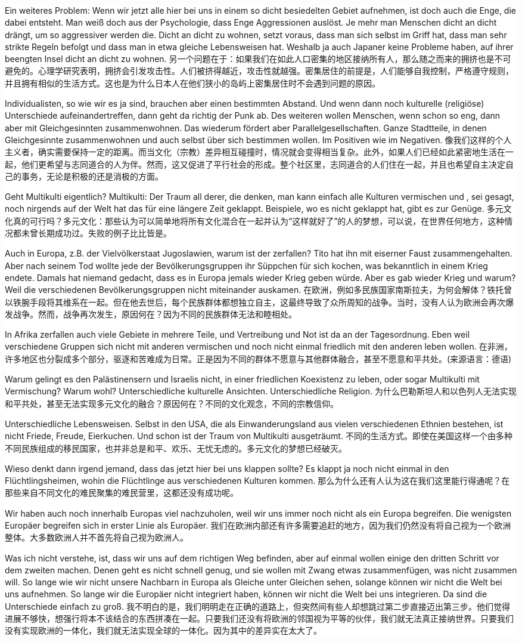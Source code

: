 Ein weiteres Problem: Wenn wir jetzt alle hier bei uns in einem so dicht besiedelten Gebiet aufnehmen, ist doch auch die Enge, die dabei entsteht. Man weiß doch aus der Psychologie, dass Enge Aggressionen auslöst. Je mehr man Menschen dicht an dicht drängt, um so aggressiver werden die. Dicht an dicht zu wohnen, setzt voraus, dass man sich selbst im Griff hat, dass man sehr strikte Regeln befolgt und dass man in etwa gleiche Lebensweisen hat. Weshalb ja auch Japaner keine Probleme haben, auf ihrer beengten Insel dicht an dicht zu wohnen.
另一个问题在于：如果我们在如此人口密集的地区接纳所有人，那么随之而来的拥挤也是不可避免的。心理学研究表明，拥挤会引发攻击性。人们被挤得越近，攻击性就越强。密集居住的前提是，人们能够自我控制，严格遵守规则，并且拥有相似的生活方式。这也是为什么日本人在他们狭小的岛屿上密集居住时不会遇到问题的原因。

Individualisten, so wie wir es ja sind, brauchen aber einen bestimmten Abstand. Und wenn dann noch kulturelle (religiöse) Unterschiede aufeinandertreffen, dann geht da richtig der Punk ab. Des weiteren wollen Menschen, wenn schon so eng, dann aber mit Gleichgesinnten zusammenwohnen. Das wiederum fördert aber Parallelgesellschaften. Ganze Stadtteile, in denen Gleichgesinnte zusammenwohnen und auch selbst über sich bestimmen wollen. Im Positiven wie im Negativen.
像我们这样的个人主义者，确实需要保持一定的距离。而当文化（宗教）差异相互碰撞时，情况就会变得相当复杂。此外，如果人们已经如此紧密地生活在一起，他们更希望与志同道合的人为伴。然而，这又促进了平行社会的形成。整个社区里，志同道合的人们住在一起，并且也希望自主决定自己的事务，无论是积极的还是消极的方面。

Geht Multikulti eigentlich? Multikulti: Der Traum all derer, die denken, man kann einfach alle Kulturen vermischen und <gut ist>, sei gesagt, noch nirgends auf der Welt hat das für eine längere Zeit geklappt. Beispiele, wo es nicht geklappt hat, gibt es zur Genüge.
多元文化真的可行吗？多元文化：那些认为可以简单地将所有文化混合在一起并认为“这样就好了”的人的梦想，可以说，在世界任何地方，这种情况都未曾长期成功过。失败的例子比比皆是。

Auch in Europa, z.B. der Vielvölkerstaat Jugoslawien, warum ist der zerfallen? Tito hat ihn mit eiserner Faust zusammengehalten. Aber nach seinem Tod wollte jede der Bevölkerungsgruppen ihr Süppchen für sich kochen, was bekanntlich in einem Krieg endete. Damals hat niemand gedacht, dass es in Europa jemals wieder Krieg geben würde. Aber es gab wieder Krieg und warum? Weil die verschiedenen Bevölkerungsgruppen nicht miteinander auskamen.
在欧洲，例如多民族国家南斯拉夫，为何会解体？铁托曾以铁腕手段将其维系在一起。但在他去世后，每个民族群体都想独立自主，这最终导致了众所周知的战争。当时，没有人认为欧洲会再次爆发战争。然而，战争再次发生，原因何在？因为不同的民族群体无法和睦相处。

In Afrika zerfallen auch viele Gebiete in mehrere Teile, und Vertreibung und Not ist da an der Tagesordnung. Eben weil verschiedene Gruppen sich nicht mit anderen vermischen und noch nicht einmal friedlich mit den anderen leben wollen.
在非洲，许多地区也分裂成多个部分，驱逐和苦难成为日常。正是因为不同的群体不愿意与其他群体融合，甚至不愿意和平共处。(来源语言：德语)

Warum gelingt es den Palästinensern und Israelis nicht, in einer friedlichen Koexistenz zu leben, oder sogar Multikulti mit Vermischung? Warum wohl? Unterschiedliche kulturelle Ansichten. Unterschiedliche Religion.
为什么巴勒斯坦人和以色列人无法实现和平共处，甚至无法实现多元文化的融合？原因何在？不同的文化观念，不同的宗教信仰。

Unterschiedliche Lebensweisen. Selbst in den USA, die als Einwanderungsland aus vielen verschiedenen Ethnien bestehen, ist nicht Friede, Freude, Eierkuchen. Und schon ist der Traum von Multikulti ausgeträumt.
不同的生活方式。即使在美国这样一个由多种不同民族组成的移民国家，也并非总是和平、欢乐、无忧无虑的。多元文化的梦想已经破灭。

Wieso denkt dann irgend jemand, dass das jetzt hier bei uns klappen sollte? Es klappt ja noch nicht einmal in den Flüchtlingsheimen, wohin die Flüchtlinge aus verschiedenen Kulturen kommen.
那么为什么还有人认为这在我们这里能行得通呢？在那些来自不同文化的难民聚集的难民营里，这都还没有成功呢。

Wir haben auch noch innerhalb Europas viel nachzuholen, weil wir uns immer noch nicht als ein Europa begreifen. Die wenigsten Europäer begreifen sich in erster Linie als Europäer.
我们在欧洲内部还有许多需要追赶的地方，因为我们仍然没有将自己视为一个欧洲整体。大多数欧洲人并不首先将自己视为欧洲人。

Was ich nicht verstehe, ist, dass wir uns auf dem richtigen Weg befinden, aber auf einmal wollen einige den dritten Schritt vor dem zweiten machen. Denen geht es nicht schnell genug, und sie wollen mit Zwang etwas zusammenfügen, was nicht zusammen will. So lange wie wir nicht unsere Nachbarn in Europa als Gleiche unter Gleichen sehen, solange können wir nicht die Welt bei uns aufnehmen. So lange wir die Europäer nicht integriert haben, können wir nicht die Welt bei uns integrieren. Da sind die Unterschiede einfach zu groß.
我不明白的是，我们明明走在正确的道路上，但突然间有些人却想跳过第二步直接迈出第三步。他们觉得进展不够快，想强行将本不该结合的东西拼凑在一起。只要我们还没有将欧洲的邻国视为平等的伙伴，我们就无法真正接纳世界。只要我们没有实现欧洲的一体化，我们就无法实现全球的一体化。因为其中的差异实在太大了。
